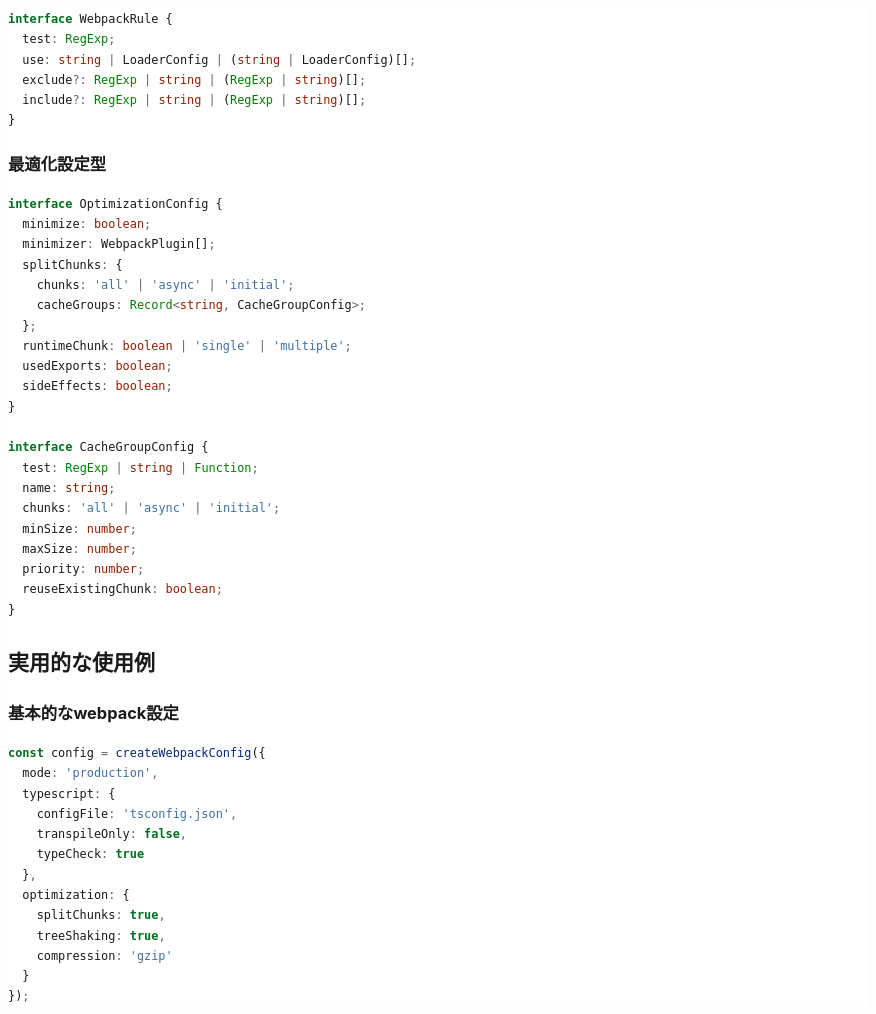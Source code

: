 ```typescript
interface WebpackRule {
  test: RegExp;
  use: string | LoaderConfig | (string | LoaderConfig)[];
  exclude?: RegExp | string | (RegExp | string)[];
  include?: RegExp | string | (RegExp | string)[];
}
```

### 最適化設定型
```typescript
interface OptimizationConfig {
  minimize: boolean;
  minimizer: WebpackPlugin[];
  splitChunks: {
    chunks: 'all' | 'async' | 'initial';
    cacheGroups: Record<string, CacheGroupConfig>;
  };
  runtimeChunk: boolean | 'single' | 'multiple';
  usedExports: boolean;
  sideEffects: boolean;
}

interface CacheGroupConfig {
  test: RegExp | string | Function;
  name: string;
  chunks: 'all' | 'async' | 'initial';
  minSize: number;
  maxSize: number;
  priority: number;
  reuseExistingChunk: boolean;
}
```

## 実用的な使用例

### 基本的なwebpack設定
```typescript
const config = createWebpackConfig({
  mode: 'production',
  typescript: {
    configFile: 'tsconfig.json',
    transpileOnly: false,
    typeCheck: true
  },
  optimization: {
    splitChunks: true,
    treeShaking: true,
    compression: 'gzip'
  }
});
```
